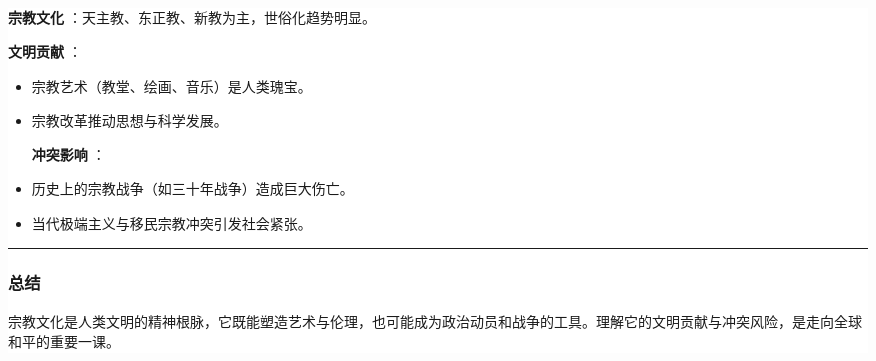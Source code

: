  **宗教文化** ：天主教、东正教、新教为主，世俗化趋势明显。

 **文明贡献** ：

* 宗教艺术（教堂、绘画、音乐）是人类瑰宝。
* 宗教改革推动思想与科学发展。

  **冲突影响** ：
* 历史上的宗教战争（如三十年战争）造成巨大伤亡。
* 当代极端主义与移民宗教冲突引发社会紧张。

---

### 总结

宗教文化是人类文明的精神根脉，它既能塑造艺术与伦理，也可能成为政治动员和战争的工具。理解它的文明贡献与冲突风险，是走向全球和平的重要一课。
